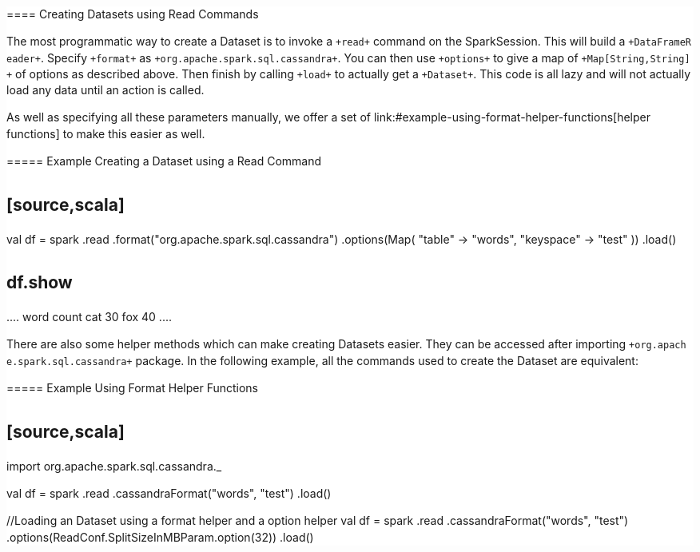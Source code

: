 ==== Creating Datasets using Read Commands

The most programmatic way to create a Dataset is to invoke a `+read+`
command on the SparkSession. This will build a `+DataFrameReader+`.
Specify `+format+` as `+org.apache.spark.sql.cassandra+`. You can then
use `+options+` to give a map of `+Map[String,String]+` of options as
described above. Then finish by calling `+load+` to actually get a
`+Dataset+`. This code is all lazy and will not actually load any data
until an action is called.

As well as specifying all these parameters manually, we offer a set of
link:#example-using-format-helper-functions[helper functions] to make
this easier as well.

===== Example Creating a Dataset using a Read Command

[source,scala]
----
val df = spark
  .read
  .format("org.apache.spark.sql.cassandra")
  .options(Map( "table" -> "words", "keyspace" -> "test" ))
  .load()
  
df.show
----

....
word count
cat  30
fox  40
....

There are also some helper methods which can make creating Datasets
easier. They can be accessed after importing
`+org.apache.spark.sql.cassandra+` package. In the following example,
all the commands used to create the Dataset are equivalent:

===== Example Using Format Helper Functions

[source,scala]
----
import org.apache.spark.sql.cassandra._

val df = spark
  .read
  .cassandraFormat("words", "test")
  .load()
 
//Loading an Dataset using a format helper and a option helper
val df = spark
  .read
  .cassandraFormat("words", "test")
  .options(ReadConf.SplitSizeInMBParam.option(32))
  .load()
  
